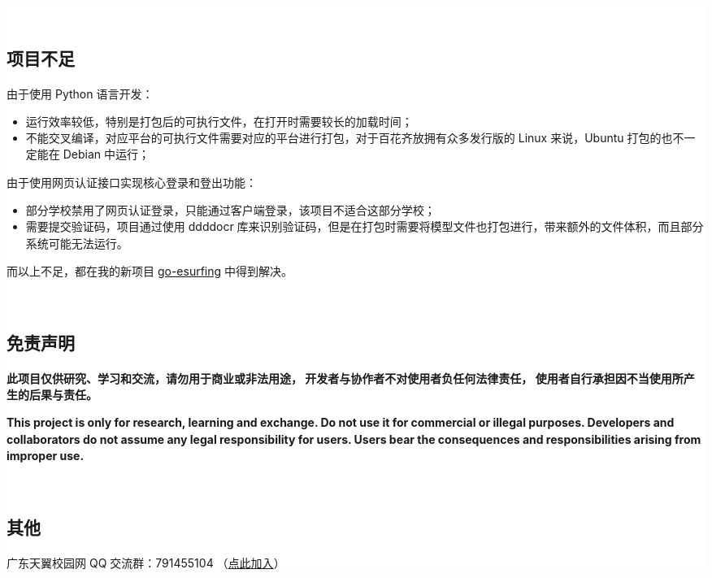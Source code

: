 <br />

## 项目不足

由于使用 Python 语言开发：

- 运行效率较低，特别是打包后的可执行文件，在打开时需要较长的加载时间；
- 不能交叉编译，对应平台的可执行文件需要对应的平台进行打包，对于百花齐放拥有众多发行版的 Linux 来说，Ubuntu 打包的也不一定能在 Debian 中运行；
 
由于使用网页认证接口实现核心登录和登出功能：

- 部分学校禁用了网页认证登录，只能通过客户端登录，该项目不适合这部分学校；
- 需要提交验证码，项目通过使用 ddddocr 库来识别验证码，但是在打包时需要将模型文件也打包进行，带来额外的文件体积，而且部分系统可能无法运行。

而以上不足，都在我的新项目 [go-esurfing](https://github.com/Pandaft/go-esurfing) 中得到解决。

<br />

## 免责声明

**此项目仅供研究、学习和交流，请勿用于商业或非法用途，
开发者与协作者不对使用者负任何法律责任，
使用者自行承担因不当使用所产生的后果与责任。**

**This project is only for research, learning and exchange. 
Do not use it for commercial or illegal purposes. 
Developers and collaborators do not assume any legal responsibility for users. 
Users bear the consequences and responsibilities arising from improper use.**

<br />

## 其他

广东天翼校园网 QQ 交流群：791455104
（[点此加入](http://qm.qq.com/cgi-bin/qm/qr?_wv=1027&k=yTA84KiemCppMD5Y2CDepUsnVRo59dOS&authKey=CH%2Bb2yFiTVPqLOjdwrEGXGVvmhWTURTFX8yM5eRA7ipWh5fOKAIpJRqCKDIWZT7V&noverify=0&group_code=791455104)）
